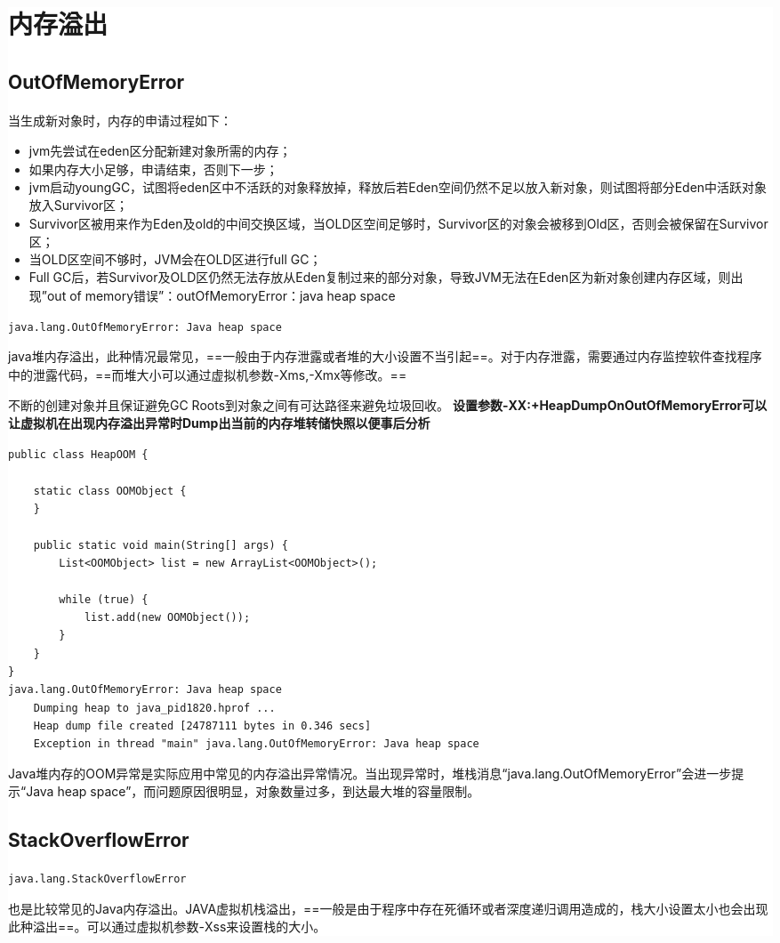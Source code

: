 # 内存溢出

## OutOfMemoryError
当生成新对象时，内存的申请过程如下：
- jvm先尝试在eden区分配新建对象所需的内存；
- 如果内存大小足够，申请结束，否则下一步；
- jvm启动youngGC，试图将eden区中不活跃的对象释放掉，释放后若Eden空间仍然不足以放入新对象，则试图将部分Eden中活跃对象放入Survivor区；
- Survivor区被用来作为Eden及old的中间交换区域，当OLD区空间足够时，Survivor区的对象会被移到Old区，否则会被保留在Survivor区；
- 当OLD区空间不够时，JVM会在OLD区进行full GC；
- Full GC后，若Survivor及OLD区仍然无法存放从Eden复制过来的部分对象，导致JVM无法在Eden区为新对象创建内存区域，则出现”out of memory错误”：outOfMemoryError：java heap space


```
java.lang.OutOfMemoryError: Java heap space
```
java堆内存溢出，此种情况最常见，==一般由于内存泄露或者堆的大小设置不当引起==。对于内存泄露，需要通过内存监控软件查找程序中的泄露代码，==而堆大小可以通过虚拟机参数-Xms,-Xmx等修改。==

不断的创建对象并且保证避免GC Roots到对象之间有可达路径来避免垃圾回收。
**设置参数-XX:+HeapDumpOnOutOfMemoryError可以让虚拟机在出现内存溢出异常时Dump出当前的内存堆转储快照以便事后分析**

```
public class HeapOOM {

    static class OOMObject {
    }

    public static void main(String[] args) {
        List<OOMObject> list = new ArrayList<OOMObject>();

        while (true) {
            list.add(new OOMObject());
        }
    }
}
java.lang.OutOfMemoryError: Java heap space 
    Dumping heap to java_pid1820.hprof ... 
    Heap dump file created [24787111 bytes in 0.346 secs] 
    Exception in thread "main" java.lang.OutOfMemoryError: Java heap space
```


Java堆内存的OOM异常是实际应用中常见的内存溢出异常情况。当出现异常时，堆栈消息“java.lang.OutOfMemoryError”会进一步提示“Java heap space”，而问题原因很明显，对象数量过多，到达最大堆的容量限制。

## StackOverflowError

```
java.lang.StackOverflowError
```
也是比较常见的Java内存溢出。JAVA虚拟机栈溢出，==一般是由于程序中存在死循环或者深度递归调用造成的，栈大小设置太小也会出现此种溢出==。可以通过虚拟机参数-Xss来设置栈的大小。
